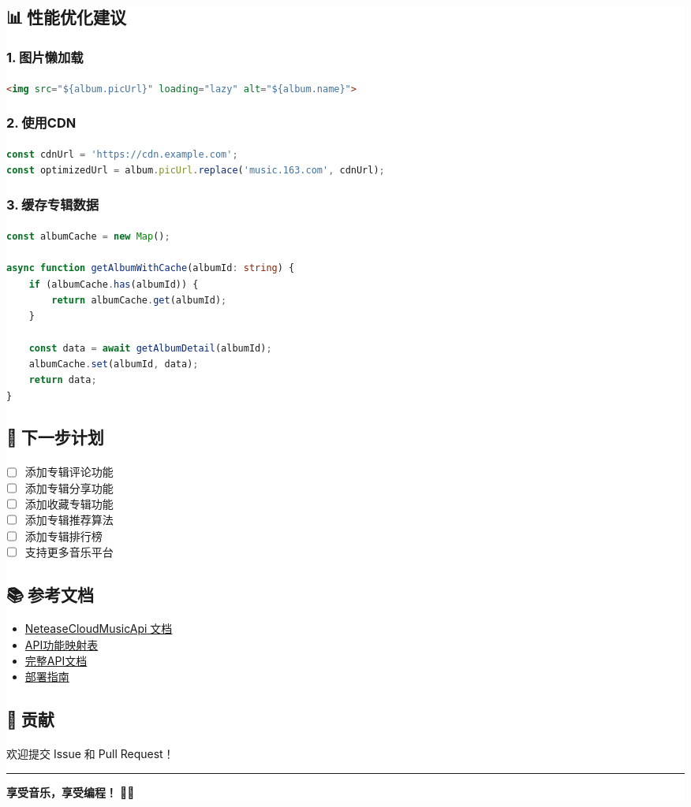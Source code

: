 ## 📊 性能优化建议

### 1. 图片懒加载
```html
<img src="${album.picUrl}" loading="lazy" alt="${album.name}">
```

### 2. 使用CDN
```typescript
const cdnUrl = 'https://cdn.example.com';
const optimizedUrl = album.picUrl.replace('music.163.com', cdnUrl);
```

### 3. 缓存专辑数据
```typescript
const albumCache = new Map();

async function getAlbumWithCache(albumId: string) {
    if (albumCache.has(albumId)) {
        return albumCache.get(albumId);
    }
    
    const data = await getAlbumDetail(albumId);
    albumCache.set(albumId, data);
    return data;
}
```

## 🎯 下一步计划

- [ ] 添加专辑评论功能
- [ ] 添加专辑分享功能
- [ ] 添加收藏专辑功能
- [ ] 添加专辑推荐算法
- [ ] 添加专辑排行榜
- [ ] 支持更多音乐平台

## 📚 参考文档

- [NeteaseCloudMusicApi 文档](https://docs.neteasecloudmusicapi.binaryify.com/)
- [API功能映射表](ncm-api/FEATURES-MAP.md)
- [完整API文档](ncm-api/API-DOCUMENTATION.md)
- [部署指南](ncm-api/DEPLOY.md)

## 🤝 贡献

欢迎提交 Issue 和 Pull Request！

---

**享受音乐，享受编程！** 🎵✨